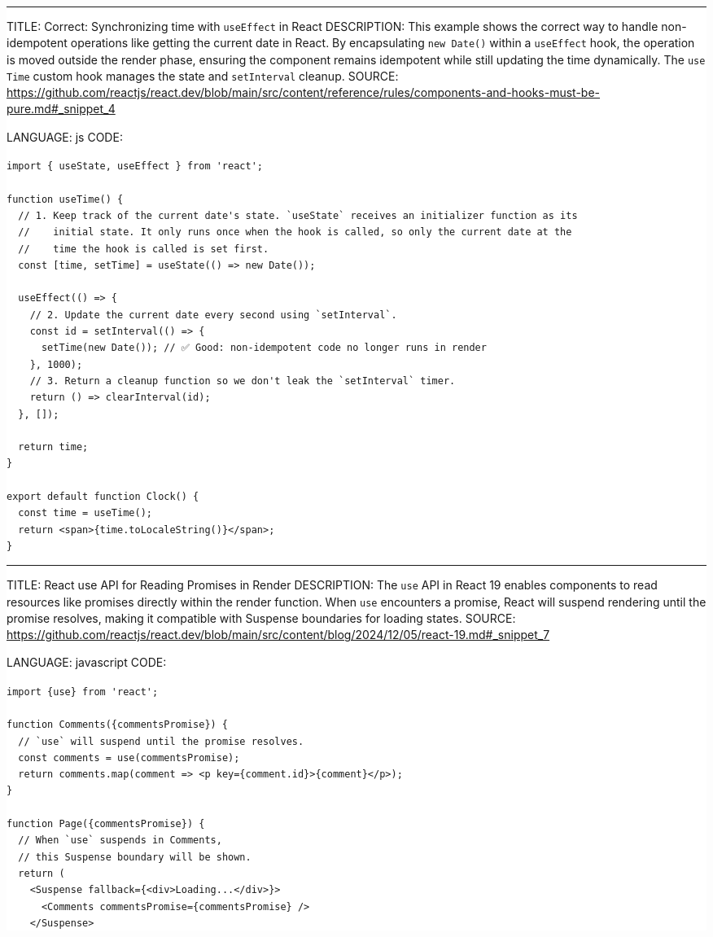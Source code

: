 ----------------------------------------

TITLE: Correct: Synchronizing time with `useEffect` in React
DESCRIPTION: This example shows the correct way to handle non-idempotent operations like getting the current date in React. By encapsulating `new Date()` within a `useEffect` hook, the operation is moved outside the render phase, ensuring the component remains idempotent while still updating the time dynamically. The `useTime` custom hook manages the state and `setInterval` cleanup.
SOURCE: https://github.com/reactjs/react.dev/blob/main/src/content/reference/rules/components-and-hooks-must-be-pure.md#_snippet_4

LANGUAGE: js
CODE:
```
import { useState, useEffect } from 'react';

function useTime() {
  // 1. Keep track of the current date's state. `useState` receives an initializer function as its
  //    initial state. It only runs once when the hook is called, so only the current date at the
  //    time the hook is called is set first.
  const [time, setTime] = useState(() => new Date());

  useEffect(() => {
    // 2. Update the current date every second using `setInterval`.
    const id = setInterval(() => {
      setTime(new Date()); // ✅ Good: non-idempotent code no longer runs in render
    }, 1000);
    // 3. Return a cleanup function so we don't leak the `setInterval` timer.
    return () => clearInterval(id);
  }, []);

  return time;
}

export default function Clock() {
  const time = useTime();
  return <span>{time.toLocaleString()}</span>;
}
```

----------------------------------------

TITLE: React use API for Reading Promises in Render
DESCRIPTION: The `use` API in React 19 enables components to read resources like promises directly within the render function. When `use` encounters a promise, React will suspend rendering until the promise resolves, making it compatible with Suspense boundaries for loading states.
SOURCE: https://github.com/reactjs/react.dev/blob/main/src/content/blog/2024/12/05/react-19.md#_snippet_7

LANGUAGE: javascript
CODE:
```
import {use} from 'react';

function Comments({commentsPromise}) {
  // `use` will suspend until the promise resolves.
  const comments = use(commentsPromise);
  return comments.map(comment => <p key={comment.id}>{comment}</p>);
}

function Page({commentsPromise}) {
  // When `use` suspends in Comments,
  // this Suspense boundary will be shown.
  return (
    <Suspense fallback={<div>Loading...</div>}>
      <Comments commentsPromise={commentsPromise} />
    </Suspense>
```